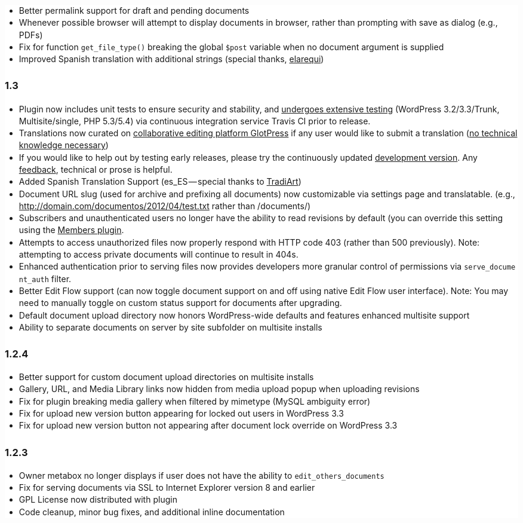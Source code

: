 * Better permalink support for draft and pending documents
* Whenever possible browser will attempt to display documents in browser, rather than prompting with save as dialog (e.g., PDFs)
* Fix for function `get_file_type()` breaking the global `$post` variable when no document argument is supplied
* Improved Spanish translation with additional strings (special thanks, [elarequi](http://www.labitacoradeltigre.com))

### 1.3

* Plugin now includes unit tests to ensure security and stability, and [undergoes extensive testing](http://travis-ci.org/#!/wp-document-revisions/wp-document-revisions) (WordPress 3.2/3.3/Trunk, Multisite/single, PHP 5.3/5.4) via continuous integration service Travis CI prior to release.
* Translations now curated on [collaborative editing platform GlotPress](http://translations.benbalter.com/projects/wp-document-revisions/) if any user would like to submit a translation ([no technical knowledge necessary](http://translations.benbalter.com/projects/how-to-translate))
* If you would like to help out by testing early releases, please try the continuously updated [development version](https://github.com/wp-document-revisions/wp-document-revisions/tree/develop). Any [feedback](https://github.com/wp-document-revisions/wp-document-revisions/issues?direction=desc&sort=created&state=open), technical or prose is helpful.
* Added Spanish Translation Support (es_ES — special thanks to [TradiArt](http://www.tradiart.com/))
* Document URL slug (used for archive and prefixing all documents) now customizable via settings page and translatable. (e.g., <http://domain.com/documentos/2012/04/test.txt> rather than /documents/)
* Subscribers and unauthenticated users no longer have the ability to read revisions by default (you can override this setting using the [Members plugin](http://wordpress.org/extend/plugins/members/).
* Attempts to access unauthorized files now properly respond with HTTP code 403 (rather than 500 previously). Note: attempting to access private documents will continue to result in 404s.
* Enhanced authentication prior to serving files now provides developers more granular control of permissions via `serve_document_auth` filter.
* Better Edit Flow support (can now toggle document support on and off using native Edit Flow user interface). Note: You may need to manually toggle on custom status support for documents after upgrading.
* Default document upload directory now honors WordPress-wide defaults and features enhanced multisite support
* Ability to separate documents on server by site subfolder on multisite installs

### 1.2.4

* Better support for custom document upload directories on multisite installs
* Gallery, URL, and Media Library links now hidden from media upload popup when uploading revisions
* Fix for plugin breaking media gallery when filtered by mimetype (MySQL ambiguity error)
* Fix for upload new version button appearing for locked out users in WordPress 3.3
* Fix for upload new version button not appearing after document lock override on WordPress 3.3

### 1.2.3

* Owner metabox no longer displays if user does not have the ability to `edit_others_documents`
* Fix for serving documents via SSL to Internet Explorer version 8 and earlier
* GPL License now distributed with plugin
* Code cleanup, minor bug fixes, and additional inline documentation
